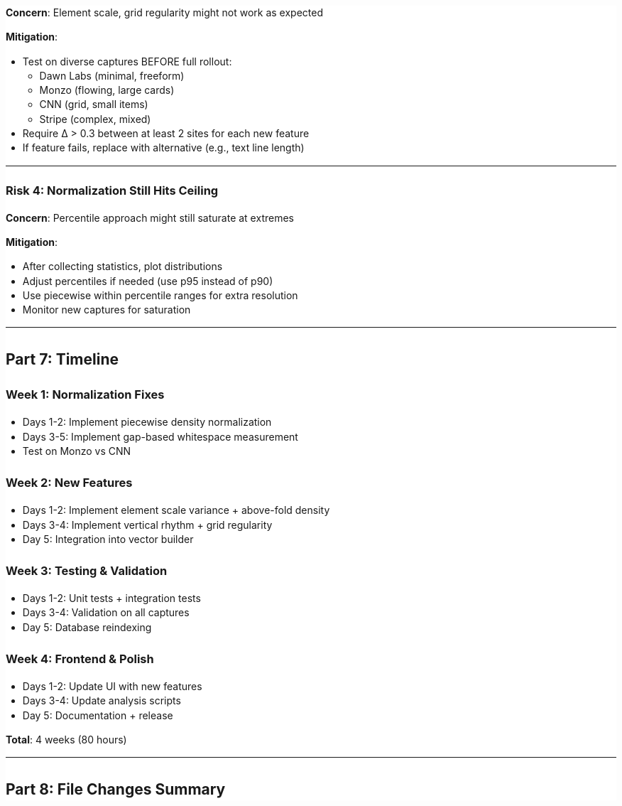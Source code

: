 **Concern**: Element scale, grid regularity might not work as expected

**Mitigation**:
- Test on diverse captures BEFORE full rollout:
  - Dawn Labs (minimal, freeform)
  - Monzo (flowing, large cards)
  - CNN (grid, small items)
  - Stripe (complex, mixed)
- Require Δ > 0.3 between at least 2 sites for each new feature
- If feature fails, replace with alternative (e.g., text line length)

---

### Risk 4: Normalization Still Hits Ceiling

**Concern**: Percentile approach might still saturate at extremes

**Mitigation**:
- After collecting statistics, plot distributions
- Adjust percentiles if needed (use p95 instead of p90)
- Use piecewise within percentile ranges for extra resolution
- Monitor new captures for saturation

---

## Part 7: Timeline

### Week 1: Normalization Fixes
- Days 1-2: Implement piecewise density normalization
- Days 3-5: Implement gap-based whitespace measurement
- Test on Monzo vs CNN

### Week 2: New Features
- Days 1-2: Implement element scale variance + above-fold density
- Days 3-4: Implement vertical rhythm + grid regularity
- Day 5: Integration into vector builder

### Week 3: Testing & Validation
- Days 1-2: Unit tests + integration tests
- Days 3-4: Validation on all captures
- Day 5: Database reindexing

### Week 4: Frontend & Polish
- Days 1-2: Update UI with new features
- Days 3-4: Update analysis scripts
- Day 5: Documentation + release

**Total**: 4 weeks (80 hours)

---

## Part 8: File Changes Summary
